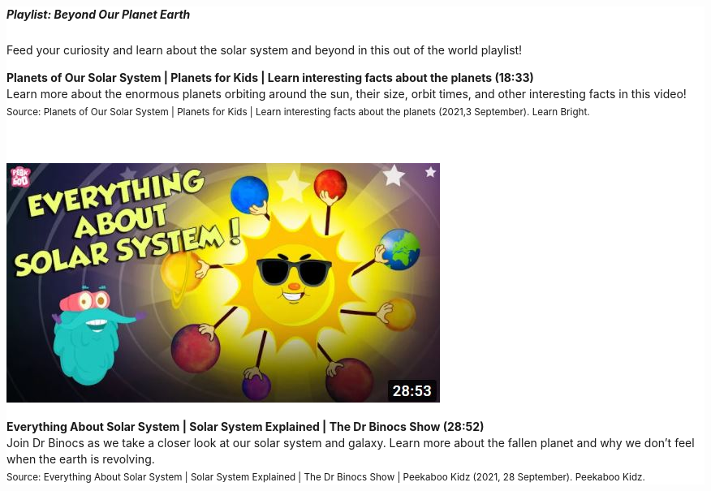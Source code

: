 <h5 id="playlist-beyond-our-planet-earth" class="margin--bottom--lg"><b>Playlist: Beyond Our Planet Earth </b></h5>
Feed your curiosity and learn about the solar system and beyond in this out of the world playlist! 
<br>
<div class="row is-multiline margin--bottom--lg">
  <div class="col is-two-fifths">
    <div class="responsive-iframe-container ratio-16by9">
     <iframe src=" https://www.youtube.com/embed/E6qqF5PKInw" class="responsive-iframe"></iframe>
    </div>
  </div>
  <div class="col is-three-fifths">
    <p><b> Planets of Our Solar System | Planets for Kids | Learn interesting facts about the planets (18:33) </b><br>
Learn more about the enormous planets orbiting around the sun, their size, orbit times, and other interesting facts in this video!<br>
<small> Source: Planets of Our Solar System | Planets for Kids | Learn interesting facts about the planets (2021,3 September). Learn Bright. </small></p>
  </div>
</div>
<br><br>
<div class="row is-multiline margin--bottom--lg">
  <div class="col is-two-fifths">
    <div class="image">
      <a target="_blank" href=" https://www.youtube.com/watch?v=ErUZVWUP0c4"><img src="/images/science/tweens/everythingaboutss.jpeg"></a>
    </div>
  </div>
  <div class="col is-three-fifths">
    <p><b> Everything About Solar System | Solar System Explained | The Dr Binocs Show
(28:52) </b><br>
Join Dr Binocs as we take a closer look at our solar system and galaxy. Learn more about the fallen planet and why we don’t feel when the earth is revolving. <br>
<small> Source: Everything About Solar System | Solar System Explained | The Dr Binocs Show | Peekaboo Kidz (2021, 28 September). Peekaboo Kidz. </small></p>
  </div>
</div>
